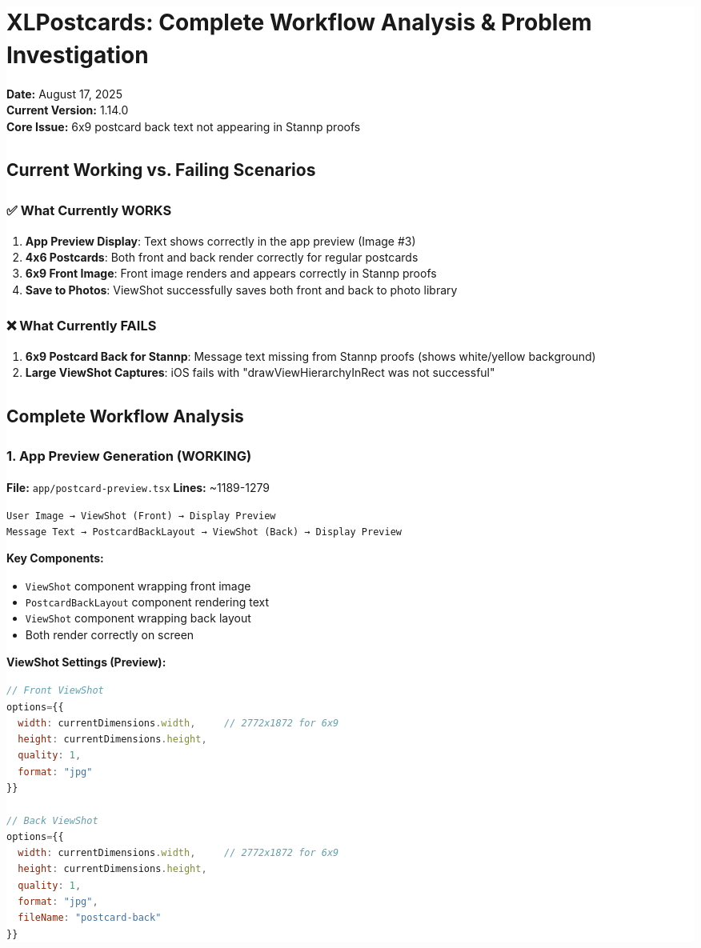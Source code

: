 # XLPostcards: Complete Workflow Analysis & Problem Investigation

**Date:** August 17, 2025  
**Current Version:** 1.14.0  
**Core Issue:** 6x9 postcard back text not appearing in Stannp proofs  

## Current Working vs. Failing Scenarios

### ✅ What Currently WORKS
1. **App Preview Display**: Text shows correctly in the app preview (Image #3)
2. **4x6 Postcards**: Both front and back render correctly for regular postcards
3. **6x9 Front Image**: Front image renders and appears correctly in Stannp proofs
4. **Save to Photos**: ViewShot successfully saves both front and back to photo library

### ❌ What Currently FAILS
1. **6x9 Postcard Back for Stannp**: Message text missing from Stannp proofs (shows white/yellow background)
2. **Large ViewShot Captures**: iOS fails with "drawViewHierarchyInRect was not successful"

## Complete Workflow Analysis

### 1. App Preview Generation (WORKING)
**File:** `app/postcard-preview.tsx`
**Lines:** ~1189-1279

```
User Image → ViewShot (Front) → Display Preview
Message Text → PostcardBackLayout → ViewShot (Back) → Display Preview
```

**Key Components:**
- `ViewShot` component wrapping front image
- `PostcardBackLayout` component rendering text
- `ViewShot` component wrapping back layout
- Both render correctly on screen

**ViewShot Settings (Preview):**
```javascript
// Front ViewShot
options={{
  width: currentDimensions.width,     // 2772x1872 for 6x9
  height: currentDimensions.height,
  quality: 1,
  format: "jpg"
}}

// Back ViewShot  
options={{
  width: currentDimensions.width,     // 2772x1872 for 6x9
  height: currentDimensions.height,
  quality: 1,
  format: "jpg",
  fileName: "postcard-back"
}}
```
